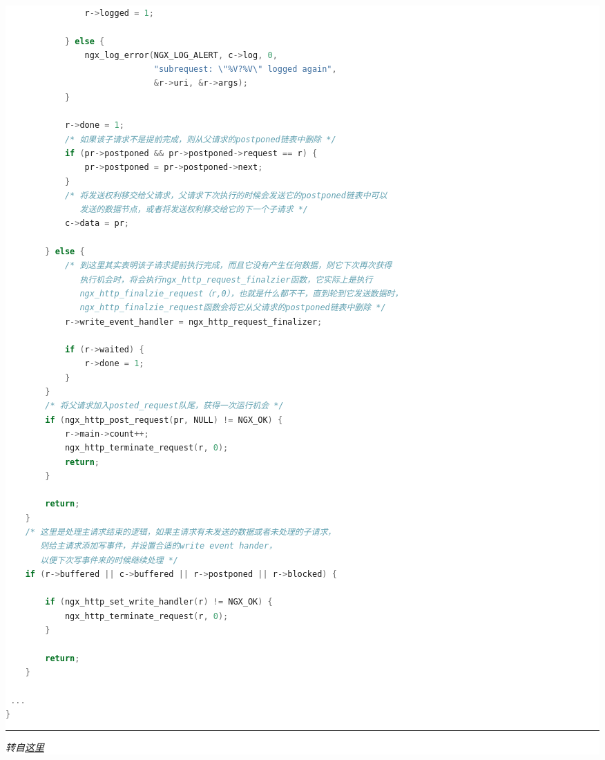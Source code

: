 ```C++
                r->logged = 1;

            } else {
                ngx_log_error(NGX_LOG_ALERT, c->log, 0,
                              "subrequest: \"%V?%V\" logged again",
                              &r->uri, &r->args);
            }

            r->done = 1;
            /* 如果该子请求不是提前完成，则从父请求的postponed链表中删除 */
            if (pr->postponed && pr->postponed->request == r) {
                pr->postponed = pr->postponed->next;
            }
            /* 将发送权利移交给父请求，父请求下次执行的时候会发送它的postponed链表中可以
               发送的数据节点，或者将发送权利移交给它的下一个子请求 */
            c->data = pr;

        } else {
            /* 到这里其实表明该子请求提前执行完成，而且它没有产生任何数据，则它下次再次获得
               执行机会时，将会执行ngx_http_request_finalzier函数，它实际上是执行
               ngx_http_finalzie_request（r,0），也就是什么都不干，直到轮到它发送数据时，
               ngx_http_finalzie_request函数会将它从父请求的postponed链表中删除 */
            r->write_event_handler = ngx_http_request_finalizer;

            if (r->waited) {
                r->done = 1;
            }
        }
        /* 将父请求加入posted_request队尾，获得一次运行机会 */
        if (ngx_http_post_request(pr, NULL) != NGX_OK) {
            r->main->count++;
            ngx_http_terminate_request(r, 0);
            return;
        }

        return;
    }
    /* 这里是处理主请求结束的逻辑，如果主请求有未发送的数据或者未处理的子请求，
       则给主请求添加写事件，并设置合适的write event hander，
       以便下次写事件来的时候继续处理 */
    if (r->buffered || c->buffered || r->postponed || r->blocked) {

        if (ngx_http_set_write_handler(r) != NGX_OK) {
            ngx_http_terminate_request(r, 0);
        }

        return;
    }

 ...
}
```

---
*转自[这里](http://tengine.taobao.org/book/chapter_12.html#subrequest-99)*